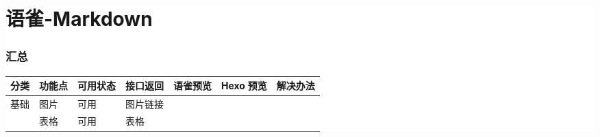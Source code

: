 # 语雀-Markdown

### 汇总

| 分类         | 功能点                                                       | 可用状态 | 接口返回                                                                                                                                                                                                                                                                                                                                                                                                                     | 语雀预览                                                                                                                                                                                                                                                                                                                                                                                                               | Hexo 预览                                                                                                                                                                                                                                                                                                                                                                                                                                                                        | 解决办法                                                             |
| ------------ | ------------------------------------------------------------ | -------- | ---------------------------------------------------------------------------------------------------------------------------------------------------------------------------------------------------------------------------------------------------------------------------------------------------------------------------------------------------------------------------------------------------------------------------- | ---------------------------------------------------------------------------------------------------------------------------------------------------------------------------------------------------------------------------------------------------------------------------------------------------------------------------------------------------------------------------------------------------------------------- | -------------------------------------------------------------------------------------------------------------------------------------------------------------------------------------------------------------------------------------------------------------------------------------------------------------------------------------------------------------------------------------------------------------------------------------------------------------------------------- | -------------------------------------------------------------------- |
| 基础         | 图片                                                         | 可用     | 图片链接                                                                                                                                                                                                                                                                                                                                                                                                                     |                                                                                                                                                                                                                                                                                                                                                                                                                        |                                                                                                                                                                                                                                                                                                                                                                                                                                                                                  |                                                                      |
|              | 表格                                                         | 可用     | 表格                                                                                                                                                                                                                                                                                                                                                                                                                         |                                                                                                                                                                                                                                                                                                                                                                                                                        |                                                                                                                                                                                                                                                                                                                                                                                                                                                                                  |                                                                      |